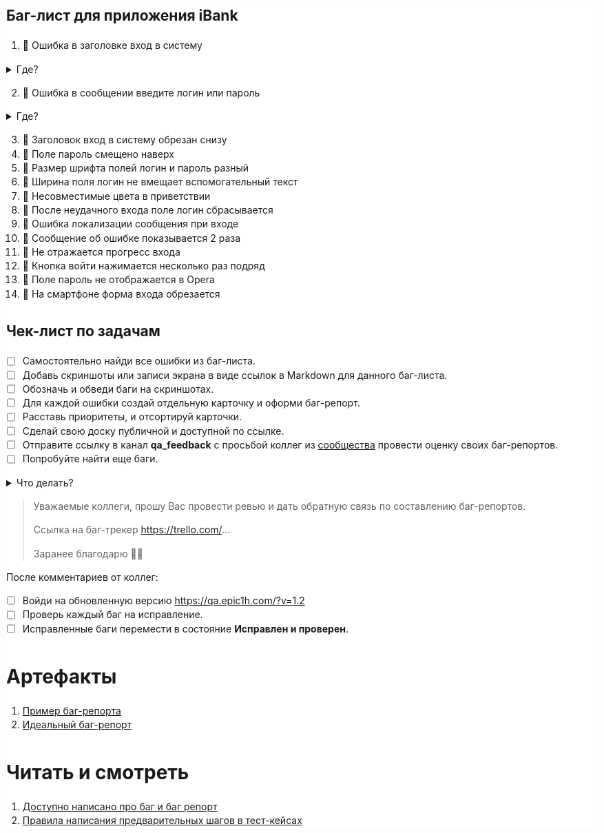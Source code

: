## Баг-лист для приложения iBank
1. 🐞 Ошибка в заголовке вход в систему

<details><summary>Где?</summary></details>

2. 🐞 Ошибка в сообщении введите логин или пароль

<details><summary>Где?</summary></details>

3. 🐞 Заголовок вход в систему обрезан снизу
4. 🐞 Поле пароль смещено наверх
5. 🐞 Размер шрифта полей логин и пароль разный
6. 🐞 Ширина поля логин не вмещает вспомогательный текст
7. 🐞 Несовместимые цвета в приветствии
8. 🐞 После неудачного входа поле логин сбрасывается
9. 🐞 Ошибка локализации сообщения при входе
10. 🐞 Сообщение об ошибке показывается 2 раза
11. 🐞 Не отражается прогресс входа
12. 🐞 Кнопка войти нажимается несколько раз подряд
13. 🐞 Поле пароль не отображается в Opera
14. 🐞 На смартфоне форма входа обрезается

## Чек-лист по задачам
- [ ] Самостоятельно найди все ошибки из баг-листа. 
- [ ] Добавь скриншоты или записи экрана в виде ссылок в Markdown для данного баг-листа.
- [ ] Обозначь и обведи баги на скриншотах.
- [ ] Для каждой ошибки создай отдельную карточку и оформи баг-репорт.
- [ ] Расставь приоритеты, и отсортируй карточки.
- [ ] Сделай свою доску публичной и доступной по ссылке.
- [ ] Отправите ссылку в канал **qa_feedback** с просьбой коллег из [сообщества](https://chat.epic1h.com/channel/qa_feedback) провести оценку своих баг-репортов.
- [ ] Попробуйте найти еще баги.

<details><summary>Что делать?</summary></details>

> Уважаемые коллеги, прошу Вас провести ревью и дать обратную связь по составлению баг-репортов.
>
> Ссылка на баг-трекер https://trello.com/...
> 
> Заранее благодарю 🙏🏻

После комментариев от коллег:
* [ ] Войди на обновленную версию https://qa.epic1h.com/?v=1.2
* [ ] Проверь каждый баг на исправление.
* [ ] Исправленные баги перемести в состояние **Исправлен и проверен**.

# Артефакты
1. [Пример баг-репорта](artefacts/bug_report.md)
2. [Идеальный баг-репорт](artefacts/perfect_bug_report.md)

# Читать и смотреть
1. [Доступно написано про баг и баг репорт](https://beqa.pro/blog/баг-и-баг-репорт)
2. [Правила написания предварительных шагов в тест-кейсах](https://habr.com/ru/post/481628/)
